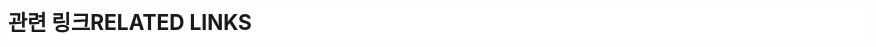 ## <span data-ttu-id="cb26d-156">관련 링크</span><span class="sxs-lookup"><span data-stu-id="cb26d-156">RELATED LINKS</span></span>

